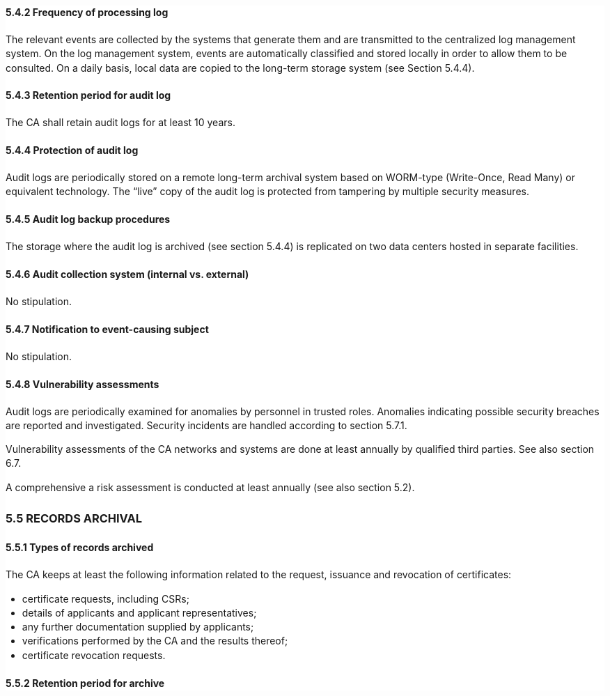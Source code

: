 #### 5.4.2 Frequency of processing log

The relevant events are collected by the systems that generate them and are transmitted to the centralized log management system. On the log management system, events are automatically classified and stored locally in order to allow them to be consulted. On a daily basis, local data are copied to the long-term storage system (see Section 5.4.4).

#### 5.4.3 Retention period for audit log

The CA shall retain audit logs for at least 10 years.


#### 5.4.4 Protection of audit log

Audit logs are periodically stored on a remote long-term archival system based on WORM-type (Write-Once, Read Many) or equivalent technology. The “live” copy of the audit log is protected from tampering by multiple security measures.

#### 5.4.5 Audit log backup procedures

The storage where the audit log is archived (see section 5.4.4) is replicated on two data centers hosted in separate facilities.

#### 5.4.6 Audit collection system (internal vs. external)

No stipulation.

#### 5.4.7 Notification to event-causing subject

No stipulation.

#### 5.4.8 Vulnerability assessments

Audit logs are periodically examined for anomalies by personnel in trusted roles. Anomalies indicating possible security breaches are reported and investigated. Security incidents are handled according to section 5.7.1.

Vulnerability assessments of the CA networks and systems are done at least annually by qualified third parties. See also section 6.7.

A comprehensive a risk assessment is conducted at least annually (see also section 5.2).

### 5.5 RECORDS ARCHIVAL

#### 5.5.1 Types of records archived

The CA keeps at least the following information related to the request, issuance and revocation of certificates:

- certificate requests, including CSRs;
- details of applicants and applicant representatives;
- any further documentation supplied by applicants;
- verifications performed by the CA and the results thereof;
- certificate revocation requests.

#### 5.5.2 Retention period for archive

